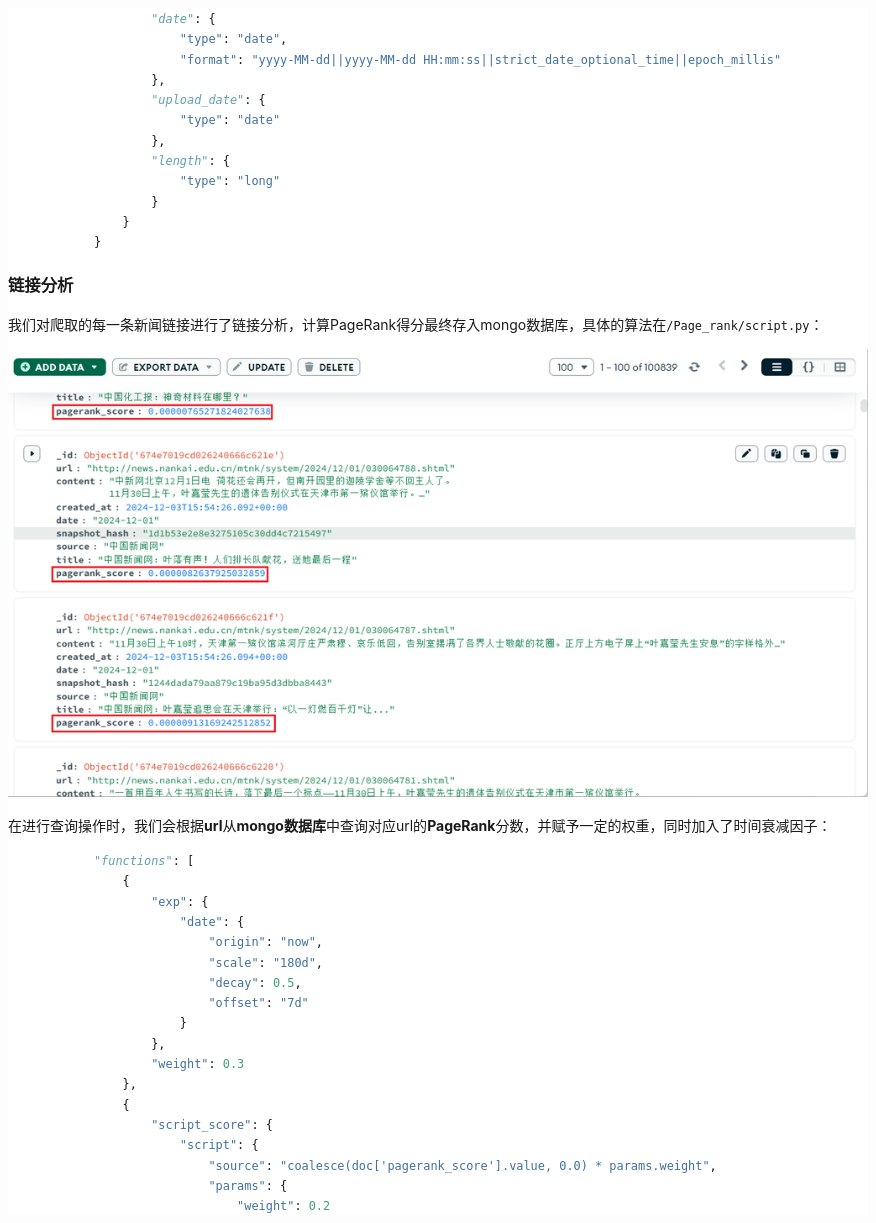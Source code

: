 ```python
                    "date": {
                        "type": "date",  
                        "format": "yyyy-MM-dd||yyyy-MM-dd HH:mm:ss||strict_date_optional_time||epoch_millis"
                    },
                    "upload_date": {
                        "type": "date"
                    },
                    "length": {
                        "type": "long"
                    }
                }
            }
```

### 链接分析

我们对爬取的每一条新闻链接进行了链接分析，计算PageRank得分最终存入mongo数据库，具体的算法在`/Page_rank/script.py`：

![image-20241217163027237](.\images\image-20241217163027237.png)

在进行查询操作时，我们会根据**url**从**mongo数据库**中查询对应url的**PageRank**分数，并赋予一定的权重，同时加入了时间衰减因子：

```python
            "functions": [
                {
                    "exp": {
                        "date": {
                            "origin": "now", 
                            "scale": "180d",
                            "decay": 0.5,
                            "offset": "7d"
                        }
                    },
                    "weight": 0.3
                },
                {
                    "script_score": {
                        "script": {
                            "source": "coalesce(doc['pagerank_score'].value, 0.0) * params.weight",
                            "params": {
                                "weight": 0.2
```